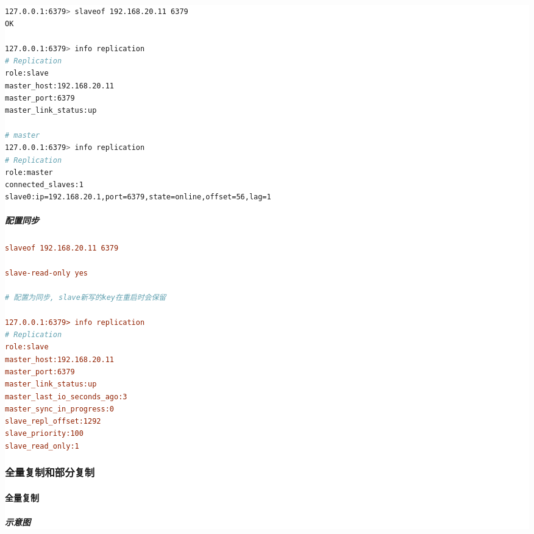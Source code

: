 ```sh
127.0.0.1:6379> slaveof 192.168.20.11 6379
OK

127.0.0.1:6379> info replication
# Replication
role:slave
master_host:192.168.20.11
master_port:6379
master_link_status:up

# master
127.0.0.1:6379> info replication
# Replication
role:master
connected_slaves:1
slave0:ip=192.168.20.1,port=6379,state=online,offset=56,lag=1
```

##### 配置同步

```ini
slaveof 192.168.20.11 6379

slave-read-only yes

# 配置为同步, slave新写的key在重启时会保留

127.0.0.1:6379> info replication
# Replication
role:slave
master_host:192.168.20.11
master_port:6379
master_link_status:up
master_last_io_seconds_ago:3
master_sync_in_progress:0
slave_repl_offset:1292
slave_priority:100
slave_read_only:1
```

### 全量复制和部分复制

#### 全量复制

##### 示意图

